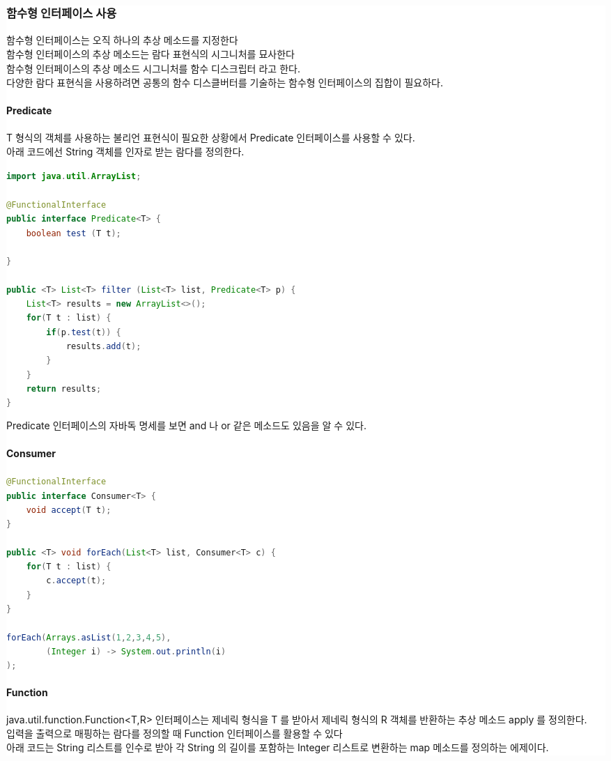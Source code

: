 ### 함수형 인터페이스 사용
함수형 인터페이스는 오직 하나의 추상 메소드를 지정한다<br>
함수형 인터페이스의 추상 메소드는 람다 표현식의 시그니처를 묘사한다<br>
함수형 인터페이스의 추상 메소드 시그니처를 함수 디스크립터 라고 한다.<br>
다양한 람다 표현식을 사용하려면 공통의 함수 디스클버터를 기술하는 함수형 인터페이스의 집합이 필요하다.


#### Predicate
T 형식의 객체를 사용하는 불리언 표현식이 필요한 상황에서 Predicate 인터페이스를 사용할 수 있다.<br>
아래 코드에선 String 객체를 인자로 받는 람다를 정의한다.

```java
import java.util.ArrayList;

@FunctionalInterface
public interface Predicate<T> {
	boolean test (T t);

}

public <T> List<T> filter (List<T> list, Predicate<T> p) {
	List<T> results = new ArrayList<>();
	for(T t : list) {
		if(p.test(t)) {
			results.add(t);
		}
 	}
	return results;
}
```

Predicate 인터페이스의 자바독 명세를 보면 and 나 or 같은 메소드도 있음을 알 수 있다.

#### Consumer 
```java
@FunctionalInterface
public interface Consumer<T> {
	void accept(T t);
}

public <T> void forEach(List<T> list, Consumer<T> c) {
	for(T t : list) {
		c.accept(t);
	}
}

forEach(Arrays.asList(1,2,3,4,5),
        (Integer i) -> System.out.println(i)
);
```

#### Function
java.util.function.Function<T,R> 인터페이스는 제네릭 형식을 T 를 받아서 제네릭 형식의 R 객체를 반환하는 추상 메소드 apply 를 정의한다.<br>
입력을 출력으로 매핑하는 람다를 정의할 때 Function 인터페이스를 활용할 수 있다<br>
아래 코드는 String 리스트를 인수로 받아 각 String 의 길이를 포함하는 Integer 리스트로 변환하는 map 메소드를 정의하는 에제이다.

